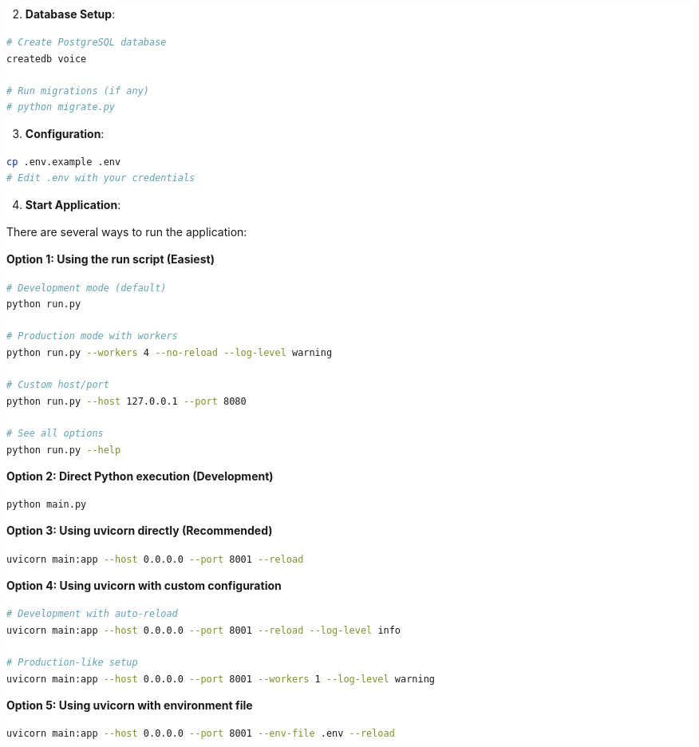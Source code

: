 2. **Database Setup**:

```bash
# Create PostgreSQL database
createdb voice

# Run migrations (if any)
# python migrate.py
```

3. **Configuration**:

```bash
cp .env.example .env
# Edit .env with your credentials
```

4. **Start Application**:

There are several ways to run the application:

**Option 1: Using the run script (Easiest)**
```bash
# Development mode (default)
python run.py

# Production mode with workers
python run.py --workers 4 --no-reload --log-level warning

# Custom host/port
python run.py --host 127.0.0.1 --port 8080

# See all options
python run.py --help
```

**Option 2: Direct Python execution (Development)**
```bash
python main.py
```

**Option 3: Using uvicorn directly (Recommended)**
```bash
uvicorn main:app --host 0.0.0.0 --port 8001 --reload
```

**Option 4: Using uvicorn with custom configuration**
```bash
# Development with auto-reload
uvicorn main:app --host 0.0.0.0 --port 8001 --reload --log-level info

# Production-like setup
uvicorn main:app --host 0.0.0.0 --port 8001 --workers 1 --log-level warning
```

**Option 5: Using uvicorn with environment file**
```bash
uvicorn main:app --host 0.0.0.0 --port 8001 --env-file .env --reload
```
